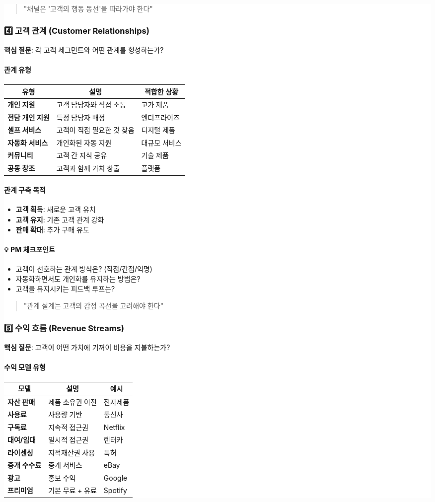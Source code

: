 > "채널은 '고객의 행동 동선'을 따라가야 한다"

### 4️⃣ 고객 관계 (Customer Relationships)
**핵심 질문**: 각 고객 세그먼트와 어떤 관계를 형성하는가?

#### 관계 유형
| 유형 | 설명 | 적합한 상황 |
|------|------|-----------|
| **개인 지원** | 고객 담당자와 직접 소통 | 고가 제품 |
| **전담 개인 지원** | 특정 담당자 배정 | 엔터프라이즈 |
| **셀프 서비스** | 고객이 직접 필요한 것 찾음 | 디지털 제품 |
| **자동화 서비스** | 개인화된 자동 지원 | 대규모 서비스 |
| **커뮤니티** | 고객 간 지식 공유 | 기술 제품 |
| **공동 창조** | 고객과 함께 가치 창출 | 플랫폼 |

#### 관계 구축 목적
- **고객 획득**: 새로운 고객 유치
- **고객 유지**: 기존 고객 관계 강화
- **판매 확대**: 추가 구매 유도

#### 💡 PM 체크포인트
- 고객이 선호하는 관계 방식은? (직접/간접/익명)
- 자동화하면서도 개인화를 유지하는 방법은?
- 고객을 유지시키는 피드백 루프는?

> "관계 설계는 고객의 감정 곡선을 고려해야 한다"

### 5️⃣ 수익 흐름 (Revenue Streams)
**핵심 질문**: 고객이 어떤 가치에 기꺼이 비용을 지불하는가?

#### 수익 모델 유형
| 모델 | 설명 | 예시 |
|------|------|------|
| **자산 판매** | 제품 소유권 이전 | 전자제품 |
| **사용료** | 사용량 기반 | 통신사 |
| **구독료** | 지속적 접근권 | Netflix |
| **대여/임대** | 일시적 접근권 | 렌터카 |
| **라이센싱** | 지적재산권 사용 | 특허 |
| **중개 수수료** | 중개 서비스 | eBay |
| **광고** | 홍보 수익 | Google |
| **프리미엄** | 기본 무료 + 유료 | Spotify |
